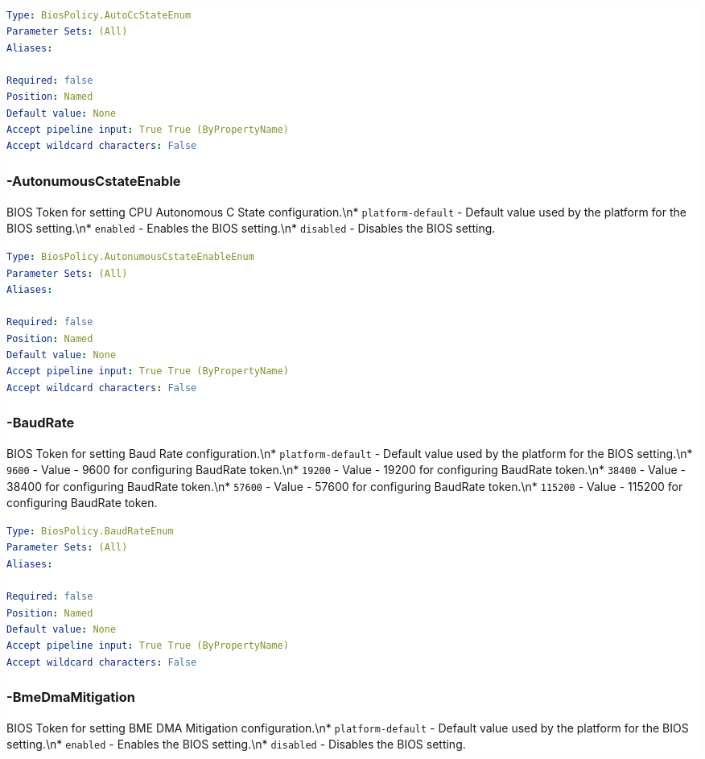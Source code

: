 ```yaml
Type: BiosPolicy.AutoCcStateEnum
Parameter Sets: (All)
Aliases:

Required: false
Position: Named
Default value: None
Accept pipeline input: True True (ByPropertyName)
Accept wildcard characters: False
```

### -AutonumousCstateEnable
BIOS Token for setting CPU Autonomous C State configuration.\n* `platform-default` - Default value used by the platform for the BIOS setting.\n* `enabled` - Enables the BIOS setting.\n* `disabled` - Disables the BIOS setting.

```yaml
Type: BiosPolicy.AutonumousCstateEnableEnum
Parameter Sets: (All)
Aliases:

Required: false
Position: Named
Default value: None
Accept pipeline input: True True (ByPropertyName)
Accept wildcard characters: False
```

### -BaudRate
BIOS Token for setting Baud Rate configuration.\n* `platform-default` - Default value used by the platform for the BIOS setting.\n* `9600` - Value - 9600 for configuring BaudRate token.\n* `19200` - Value - 19200 for configuring BaudRate token.\n* `38400` - Value - 38400 for configuring BaudRate token.\n* `57600` - Value - 57600 for configuring BaudRate token.\n* `115200` - Value - 115200 for configuring BaudRate token.

```yaml
Type: BiosPolicy.BaudRateEnum
Parameter Sets: (All)
Aliases:

Required: false
Position: Named
Default value: None
Accept pipeline input: True True (ByPropertyName)
Accept wildcard characters: False
```

### -BmeDmaMitigation
BIOS Token for setting BME DMA Mitigation configuration.\n* `platform-default` - Default value used by the platform for the BIOS setting.\n* `enabled` - Enables the BIOS setting.\n* `disabled` - Disables the BIOS setting.
